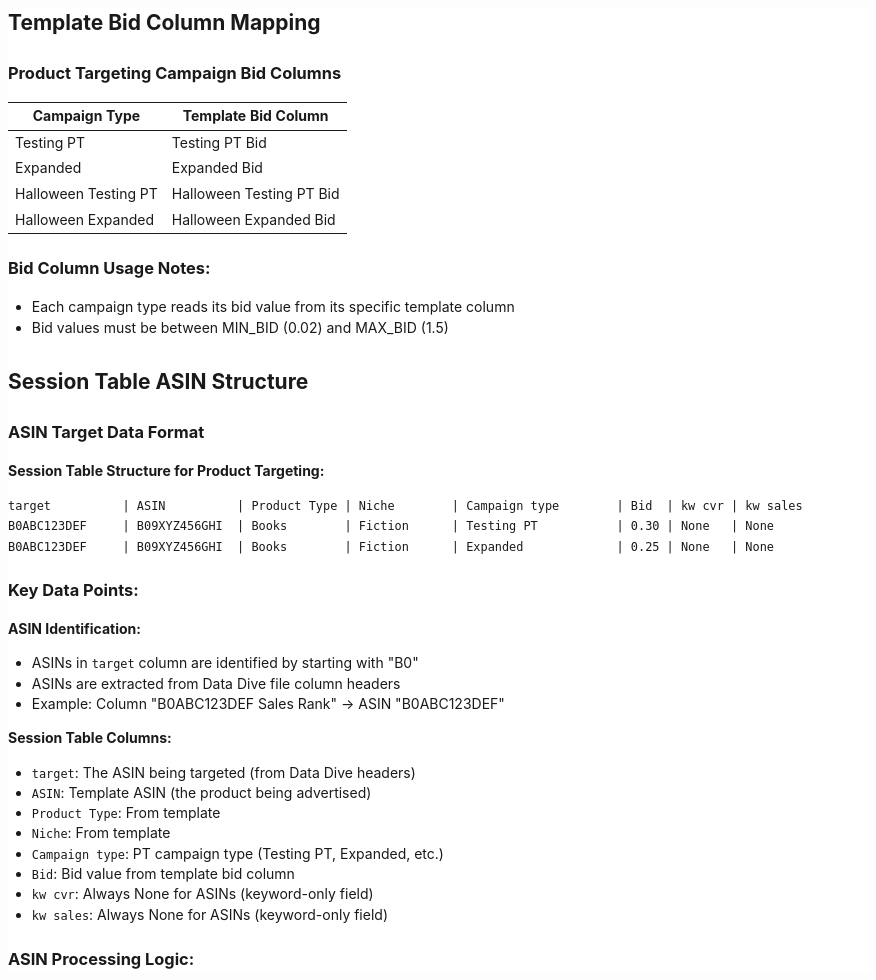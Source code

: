 ## Template Bid Column Mapping

### Product Targeting Campaign Bid Columns

| Campaign Type | Template Bid Column |
|---------------|-------------------|
| Testing PT | Testing PT Bid |
| Expanded | Expanded Bid |
| Halloween Testing PT | Halloween Testing PT Bid |
| Halloween Expanded | Halloween Expanded Bid |

### Bid Column Usage Notes:
- Each campaign type reads its bid value from its specific template column
- Bid values must be between MIN_BID (0.02) and MAX_BID (1.5)

## Session Table ASIN Structure

### ASIN Target Data Format

**Session Table Structure for Product Targeting:**
```
target          | ASIN          | Product Type | Niche        | Campaign type        | Bid  | kw cvr | kw sales
B0ABC123DEF     | B09XYZ456GHI  | Books        | Fiction      | Testing PT           | 0.30 | None   | None
B0ABC123DEF     | B09XYZ456GHI  | Books        | Fiction      | Expanded             | 0.25 | None   | None
```

### Key Data Points:

**ASIN Identification:**
- ASINs in `target` column are identified by starting with "B0"
- ASINs are extracted from Data Dive file column headers
- Example: Column "B0ABC123DEF Sales Rank" → ASIN "B0ABC123DEF"

**Session Table Columns:**
- `target`: The ASIN being targeted (from Data Dive headers)
- `ASIN`: Template ASIN (the product being advertised) 
- `Product Type`: From template
- `Niche`: From template
- `Campaign type`: PT campaign type (Testing PT, Expanded, etc.)
- `Bid`: Bid value from template bid column
- `kw cvr`: Always None for ASINs (keyword-only field)
- `kw sales`: Always None for ASINs (keyword-only field)

### ASIN Processing Logic:
